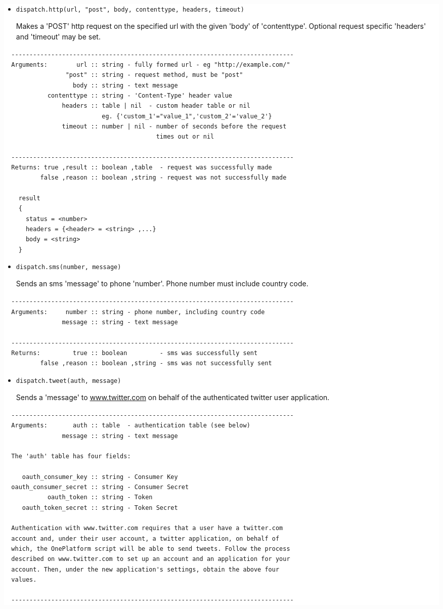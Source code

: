 * `dispatch.http(url, "post", body, contenttype, headers, timeout)`

    Makes a 'POST' http request on the specified url with the given 'body' of
    'contenttype'.  Optional request specific 'headers' and 'timeout' may be set.

```
  ------------------------------------------------------------------------------
  Arguments:        url :: string - fully formed url - eg "http://example.com/"
                 "post" :: string - request method, must be "post"
                   body :: string - text message
            contenttype :: string - 'Content-Type' header value
                headers :: table | nil  - custom header table or nil
                           eg. {'custom_1'="value_1",'custom_2'='value_2'}
                timeout :: number | nil - number of seconds before the request
                                          times out or nil

  ------------------------------------------------------------------------------
  Returns: true ,result :: boolean ,table  - request was successfully made
          false ,reason :: boolean ,string - request was not successfully made

    result
    {
      status = <number>
      headers = {<header> = <string> ,...}
      body = <string>
    }
```

* `dispatch.sms(number, message)`

    Sends an sms 'message' to phone 'number'. Phone number must include country
    code.

```
  ------------------------------------------------------------------------------
  Arguments:     number :: string - phone number, including country code
                message :: string - text message

  ------------------------------------------------------------------------------
  Returns:         true :: boolean         - sms was successfully sent
          false ,reason :: boolean ,string - sms was not successfully sent
```

* `dispatch.tweet(auth, message)`

    Sends a 'message' to www.twitter.com on behalf of the authenticated twitter
    user application.

```
  ------------------------------------------------------------------------------
  Arguments:       auth :: table  - authentication table (see below)
                message :: string - text message

  The 'auth' table has four fields:

     oauth_consumer_key :: string - Consumer Key
  oauth_consumer_secret :: string - Consumer Secret
            oauth_token :: string - Token
     oauth_token_secret :: string - Token Secret

  Authentication with www.twitter.com requires that a user have a twitter.com
  account and, under their user account, a twitter application, on behalf of
  which, the OnePlatform script will be able to send tweets. Follow the process
  described on www.twitter.com to set up an account and an application for your
  account. Then, under the new application's settings, obtain the above four
  values.

  ------------------------------------------------------------------------------
```